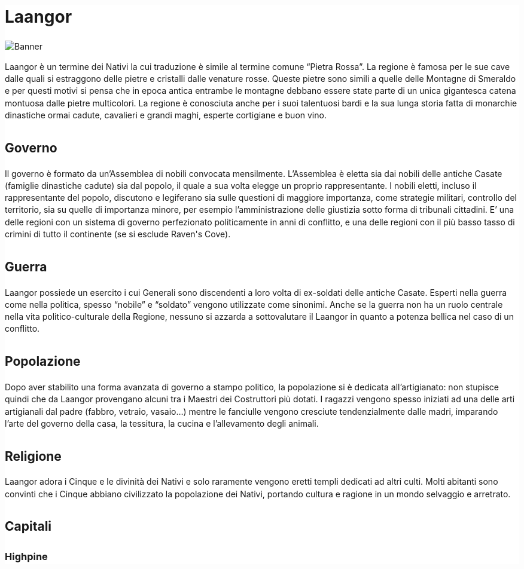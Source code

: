 # Laangor

![Banner](/images/banner-laangor.png)

Laangor è un termine dei Nativi la cui traduzione è simile al termine comune “Pietra Rossa”. La regione è famosa per le sue cave dalle quali si estraggono delle pietre e cristalli dalle venature rosse. Queste pietre sono simili a quelle delle Montagne di Smeraldo e per questi motivi si pensa che in epoca antica entrambe le montagne debbano essere state parte di un unica gigantesca catena montuosa dalle pietre multicolori. La regione è conosciuta anche per i suoi talentuosi bardi e la sua lunga storia fatta di monarchie dinastiche ormai cadute, cavalieri e grandi maghi, esperte cortigiane e buon vino.

## Governo

Il governo è formato da un’Assemblea di nobili convocata mensilmente. L’Assemblea è eletta sia dai nobili delle antiche Casate (famiglie dinastiche cadute) sia dal popolo, il quale a sua volta elegge un proprio rappresentante. I nobili eletti, incluso il rappresentante del popolo, discutono e legiferano sia sulle questioni di maggiore importanza, come strategie militari, controllo del territorio, sia su quelle di importanza minore, per esempio l’amministrazione delle giustizia sotto forma di tribunali cittadini. E’ una delle regioni con un sistema di governo perfezionato politicamente in anni di conflitto, e una delle regioni con il più basso tasso di crimini di tutto il continente (se si esclude Raven's Cove).

## Guerra

Laangor possiede un esercito i cui Generali sono discendenti a loro volta di ex-soldati delle antiche Casate. Esperti nella guerra come nella politica, spesso “nobile” e “soldato” vengono utilizzate come sinonimi. Anche se la guerra non ha un ruolo centrale nella vita politico-culturale della Regione, nessuno si azzarda a sottovalutare il Laangor in quanto a potenza bellica nel caso di un conflitto.

## Popolazione

Dopo aver stabilito una forma avanzata di governo a stampo politico, la popolazione si è dedicata all’artigianato: non stupisce quindi che da Laangor provengano alcuni tra i Maestri dei Costruttori più dotati. I ragazzi vengono spesso iniziati ad una delle arti artigianali dal padre (fabbro, vetraio, vasaio…) mentre le fanciulle vengono cresciute tendenzialmente dalle madri, imparando l’arte del governo della casa, la tessitura, la cucina e l’allevamento degli animali.

## Religione

Laangor adora i Cinque e le divinità dei Nativi e solo raramente vengono eretti templi dedicati ad altri culti. Molti abitanti sono convinti che i Cinque abbiano civilizzato la popolazione dei Nativi, portando cultura e ragione in un mondo selvaggio e arretrato.

## Capitali

### Highpine
